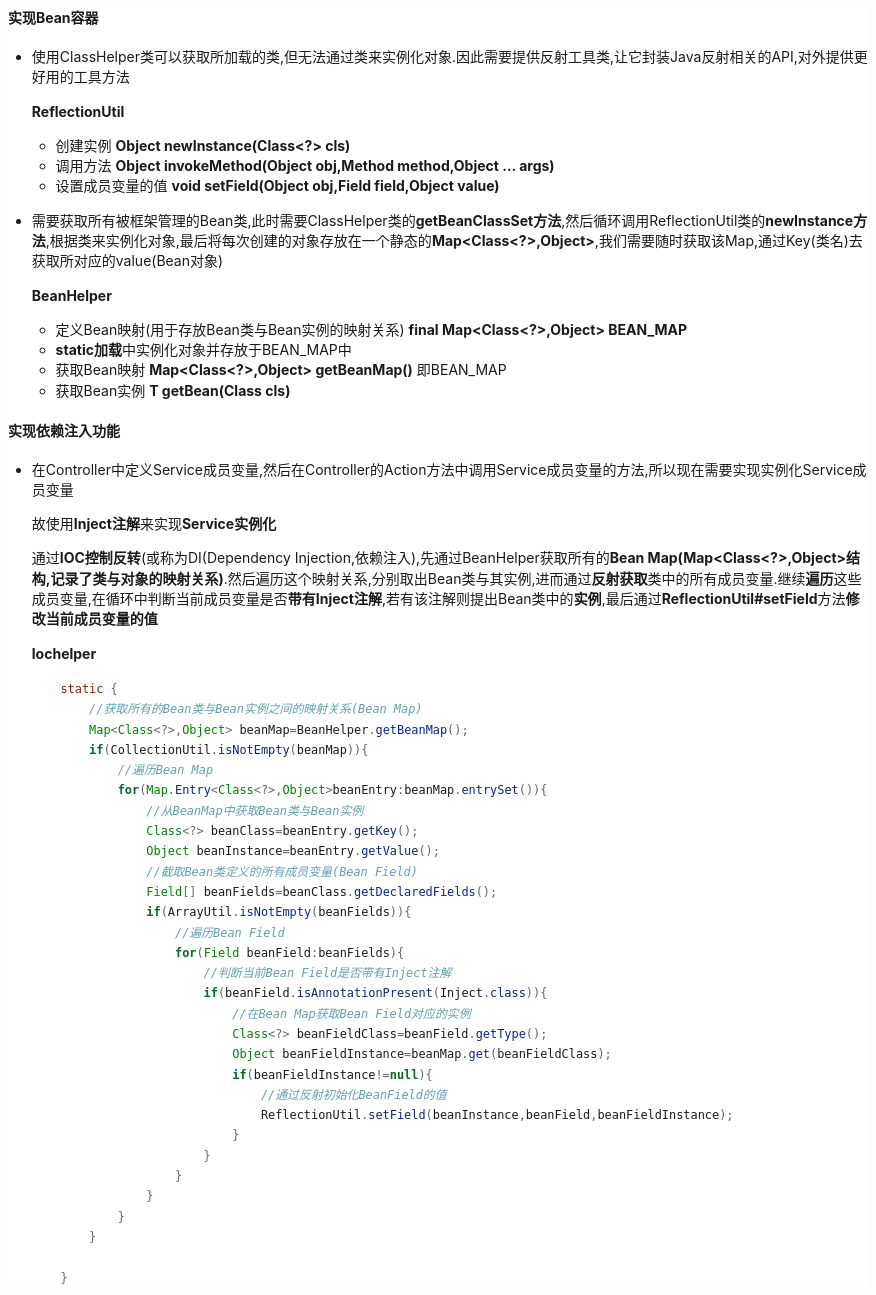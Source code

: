 #### 实现Bean容器

- 使用ClassHelper类可以获取所加载的类,但无法通过类来实例化对象.因此需要提供反射工具类,让它封装Java反射相关的API,对外提供更好用的工具方法

  **ReflectionUtil**

  - 创建实例 **Object newInstance(Class<?> cls)**
  - 调用方法 **Object invokeMethod(Object obj,Method method,Object … args)**
  - 设置成员变量的值 **void setField(Object obj,Field field,Object value)**

- 需要获取所有被框架管理的Bean类,此时需要ClassHelper类的**getBeanClassSet方法**,然后循环调用ReflectionUtil类的**newInstance方法**,根据类来实例化对象,最后将每次创建的对象存放在一个静态的**Map<Class<?>,Object>**,我们需要随时获取该Map,通过Key(类名)去获取所对应的value(Bean对象)

  **BeanHelper**

  - 定义Bean映射(用于存放Bean类与Bean实例的映射关系) **final Map<Class<?>,Object> BEAN_MAP**
  - **static加载**中实例化对象并存放于BEAN_MAP中
  - 获取Bean映射 **Map<Class<?>,Object> getBeanMap()** 即BEAN_MAP
  - 获取Bean实例 **<T> T  getBean(Class<T> cls)**

#### 实现依赖注入功能

- 在Controller中定义Service成员变量,然后在Controller的Action方法中调用Service成员变量的方法,所以现在需要实现实例化Service成员变量

  故使用**Inject注解**来实现**Service实例化**

  通过**IOC控制反转**(或称为DI(Dependency Injection,依赖注入),先通过BeanHelper获取所有的**Bean Map(Map<Class<?>,Object>结构,记录了类与对象的映射关系)**.然后遍历这个映射关系,分别取出Bean类与其实例,进而通过**反射获取**类中的所有成员变量.继续**遍历**这些成员变量,在循环中判断当前成员变量是否**带有Inject注解**,若有该注解则提出Bean类中的**实例**,最后通过**ReflectionUtil#setField**方法**修改当前成员变量的值**

  **lochelper**

  ```java
      static {
          //获取所有的Bean类与Bean实例之间的映射关系(Bean Map)
          Map<Class<?>,Object> beanMap=BeanHelper.getBeanMap();
          if(CollectionUtil.isNotEmpty(beanMap)){
              //遍历Bean Map
              for(Map.Entry<Class<?>,Object>beanEntry:beanMap.entrySet()){
                  //从BeanMap中获取Bean类与Bean实例
                  Class<?> beanClass=beanEntry.getKey();
                  Object beanInstance=beanEntry.getValue();
                  //截取Bean类定义的所有成员变量(Bean Field)
                  Field[] beanFields=beanClass.getDeclaredFields();
                  if(ArrayUtil.isNotEmpty(beanFields)){
                      //遍历Bean Field
                      for(Field beanField:beanFields){
                          //判断当前Bean Field是否带有Inject注解
                          if(beanField.isAnnotationPresent(Inject.class)){
                              //在Bean Map获取Bean Field对应的实例
                              Class<?> beanFieldClass=beanField.getType();
                              Object beanFieldInstance=beanMap.get(beanFieldClass);
                              if(beanFieldInstance!=null){
                                  //通过反射初始化BeanField的值
                                  ReflectionUtil.setField(beanInstance,beanField,beanFieldInstance);
                              }
                          }
                      }
                  }
              }
          }
  
      }
  ```
